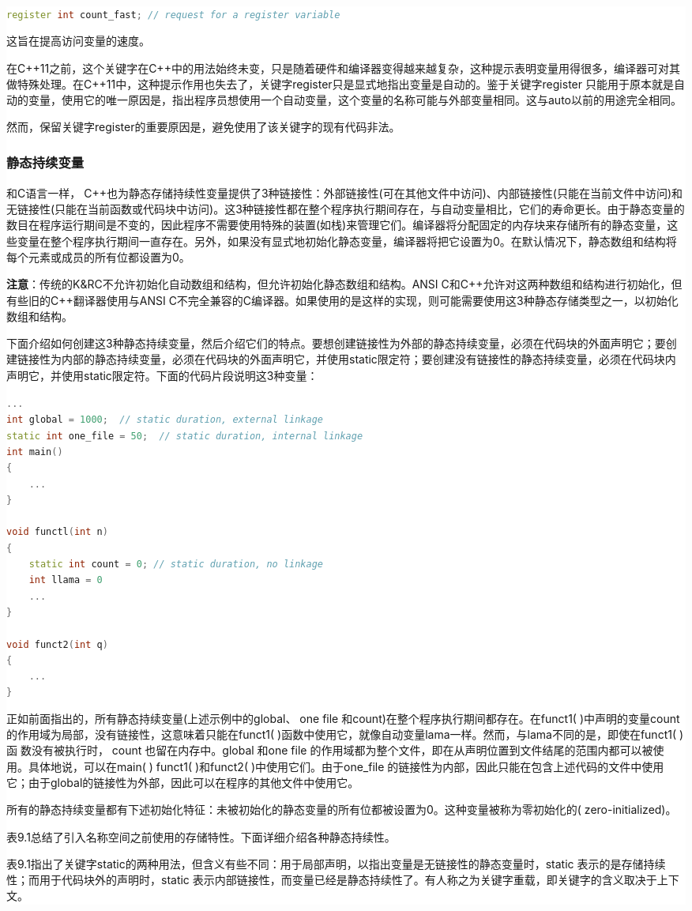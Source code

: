 ```c++
register int count_fast; // request for a register variable
```

这旨在提高访问变量的速度。

在C++11之前，这个关键字在C++中的用法始终未变，只是随着硬件和编译器变得越来越复杂，这种提示表明变量用得很多，编译器可对其做特殊处理。在C++11中，这种提示作用也失去了，关键字register只是显式地指出变量是自动的。鉴于关键字register 只能用于原本就是自动的变量，使用它的唯一原因是，指出程序员想使用一个自动变量，这个变量的名称可能与外部变量相同。这与auto以前的用途完全相同。

然而，保留关键字register的重要原因是，避免使用了该关键字的现有代码非法。

### 静态持续变量

和C语言一样， C++也为静态存储持续性变量提供了3种链接性：外部链接性(可在其他文件中访问)、内部链接性(只能在当前文件中访问)和无链接性(只能在当前函数或代码块中访问)。这3种链接性都在整个程序执行期间存在，与自动变量相比，它们的寿命更长。由于静态变量的数目在程序运行期间是不变的，因此程序不需要使用特殊的装置(如栈)来管理它们。编译器将分配固定的内存块来存储所有的静态变量，这些变量在整个程序执行期间一直存在。另外，如果没有显式地初始化静态变量，编译器将把它设置为0。在默认情况下，静态数组和结构将每个元素或成员的所有位都设置为0。

**注意**：传统的K&RC不允许初始化自动数组和结构，但允许初始化静态数组和结构。ANSI C和C++允许对这两种数组和结构进行初始化，但有些旧的C++翻译器使用与ANSI C不完全兼容的C编译器。如果使用的是这样的实现，则可能需要使用这3种静态存储类型之一，以初始化数组和结构。

下面介绍如何创建这3种静态持续变量，然后介绍它们的特点。要想创建链接性为外部的静态持续变量，必须在代码块的外面声明它；要创建链接性为内部的静态持续变量，必须在代码块的外面声明它，并使用static限定符；要创建没有链接性的静态持续变量，必须在代码块内声明它，并使用static限定符。下面的代码片段说明这3种变量：

```c++
...
int global = 1000;  // static duration, external linkage
static int one_file = 50;  // static duration, internal linkage
int main()
{
    ...
}

void functl(int n)
{
    static int count = 0; // static duration, no linkage
	int llama = 0
    ...
}

void funct2(int q)
{
    ...
}
```

正如前面指出的，所有静态持续变量(上述示例中的global、 one file 和count)在整个程序执行期间都存在。在funct1( )中声明的变量count的作用域为局部，没有链接性，这意味着只能在funct1( )函数中使用它，就像自动变量lama一样。然而，与lama不同的是，即使在funct1( )函 数没有被执行时， count 也留在内存中。global 和one file 的作用域都为整个文件，即在从声明位置到文件结尾的范围内都可以被使用。具体地说，可以在main( ) funct1( )和funct2( )中使用它们。由于one_file 的链接性为内部，因此只能在包含上述代码的文件中使用它；由于global的链接性为外部，因此可以在程序的其他文件中使用它。

所有的静态持续变量都有下述初始化特征：未被初始化的静态变量的所有位都被设置为0。这种变量被称为零初始化的( zero-initialized)。

表9.1总结了引入名称空间之前使用的存储特性。下面详细介绍各种静态持续性。

表9.1指出了关键字static的两种用法，但含义有些不同：用于局部声明，以指出变量是无链接性的静态变量时，static 表示的是存储持续性；而用于代码块外的声明时，static 表示内部链接性，而变量已经是静态持续性了。有人称之为关键字重载，即关键字的含义取决于上下文。
